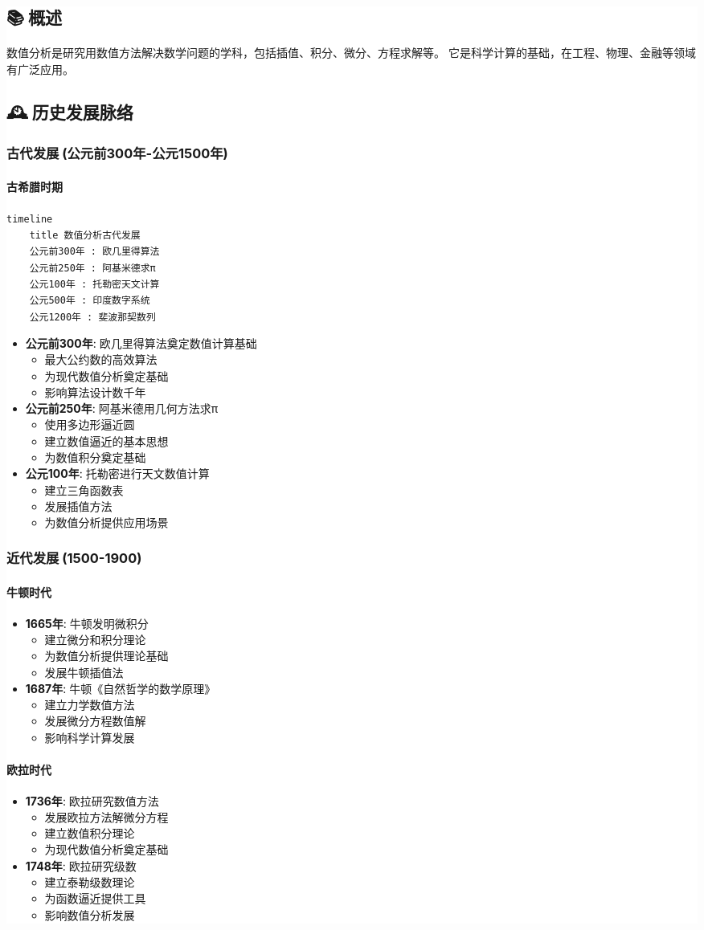 ## 📚 概述

数值分析是研究用数值方法解决数学问题的学科，包括插值、积分、微分、方程求解等。
它是科学计算的基础，在工程、物理、金融等领域有广泛应用。

## 🕰️ 历史发展脉络

### 古代发展 (公元前300年-公元1500年)

#### 古希腊时期

```mermaid
timeline
    title 数值分析古代发展
    公元前300年 : 欧几里得算法
    公元前250年 : 阿基米德求π
    公元100年 : 托勒密天文计算
    公元500年 : 印度数字系统
    公元1200年 : 斐波那契数列
```

- **公元前300年**: 欧几里得算法奠定数值计算基础
  - 最大公约数的高效算法
  - 为现代数值分析奠定基础
  - 影响算法设计数千年
- **公元前250年**: 阿基米德用几何方法求π
  - 使用多边形逼近圆
  - 建立数值逼近的基本思想
  - 为数值积分奠定基础
- **公元100年**: 托勒密进行天文数值计算
  - 建立三角函数表
  - 发展插值方法
  - 为数值分析提供应用场景

### 近代发展 (1500-1900)

#### 牛顿时代

- **1665年**: 牛顿发明微积分
  - 建立微分和积分理论
  - 为数值分析提供理论基础
  - 发展牛顿插值法
- **1687年**: 牛顿《自然哲学的数学原理》
  - 建立力学数值方法
  - 发展微分方程数值解
  - 影响科学计算发展

#### 欧拉时代

- **1736年**: 欧拉研究数值方法
  - 发展欧拉方法解微分方程
  - 建立数值积分理论
  - 为现代数值分析奠定基础
- **1748年**: 欧拉研究级数
  - 建立泰勒级数理论
  - 为函数逼近提供工具
  - 影响数值分析发展
